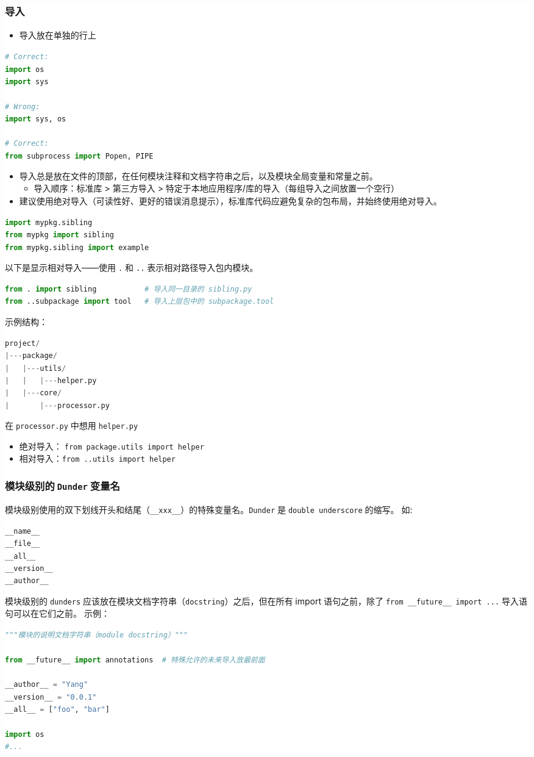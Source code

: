 ### 导入
- 导入放在单独的行上
```python
# Correct:
import os
import sys

# Wrong:
import sys, os

# Correct:
from subprocess import Popen, PIPE
```
 - 导入总是放在文件的顶部，在任何模块注释和文档字符串之后，以及模块全局变量和常量之前。
	 - 导入顺序：标准库 > 第三方导入 > 特定于本地应用程序/库的导入（每组导入之间放置一个空行）
- 建议使用绝对导入（可读性好、更好的错误消息提示），标准库代码应避免复杂的包布局，并始终使用绝对导入。
```python
import mypkg.sibling
from mypkg import sibling
from mypkg.sibling import example
```
以下是显示相对导入——使用 `.` 和 `..` 表示相对路径导入包内模块。
```python
from . import sibling           # 导入同一目录的 sibling.py
from ..subpackage import tool   # 导入上层包中的 subpackage.tool
```
示例结构：
```python
project/
|---package/
|   |---utils/
|   |   |---helper.py
|   |---core/
|       |---processor.py
```
在 `processor.py` 中想用 `helper.py`
- 绝对导入： `from package.utils import helper`
- 相对导入：`from ..utils import helper`

### 模块级别的 `Dunder` 变量名
模块级别使用的双下划线开头和结尾（`__xxx__`）的特殊变量名。`Dunder` 是 `double underscore` 的缩写。
如:
```
__name__
__file__
__all__
__version__
__author__
```
模块级别的 `dunders` 应该放在模块文档字符串（`docstring`）之后，但在所有 import 语句之前，除了 `from __future__ import ...` 导入语句可以在它们之前。
示例：
```python
"""模块的说明文档字符串（module docstring）"""

from __future__ import annotations  # 特殊允许的未来导入放最前面

__author__ = "Yang"
__version__ = "0.0.1"
__all__ = ["foo", "bar"]

import os
#...
```
